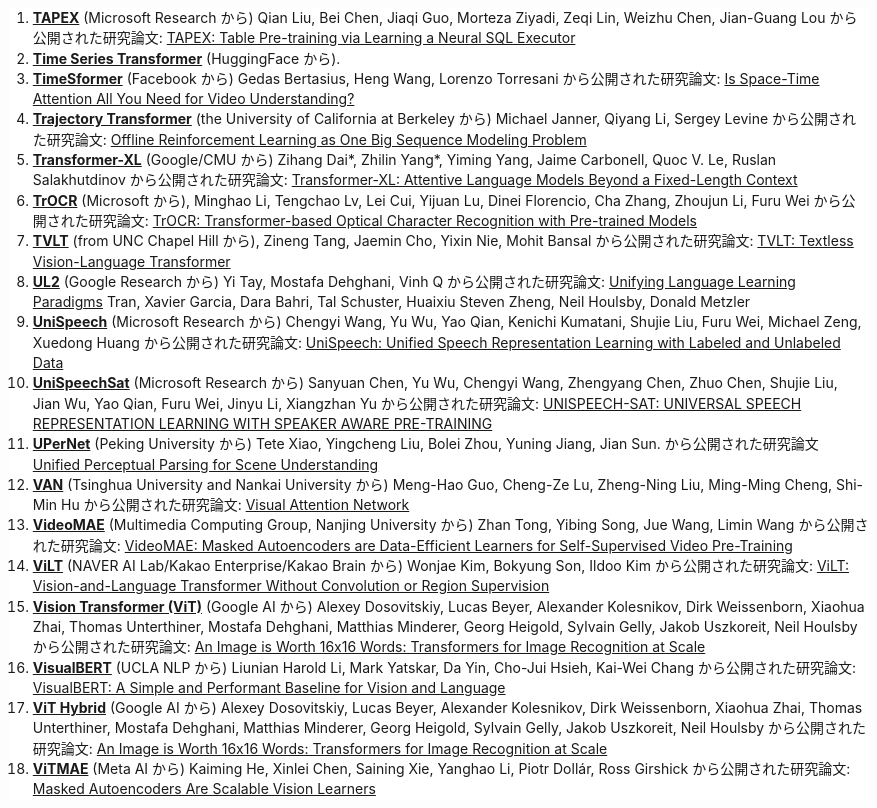 1. **[TAPEX](https://huggingface.co/docs/transformers/model_doc/tapex)** (Microsoft Research から) Qian Liu, Bei Chen, Jiaqi Guo, Morteza Ziyadi, Zeqi Lin, Weizhu Chen, Jian-Guang Lou から公開された研究論文: [TAPEX: Table Pre-training via Learning a Neural SQL Executor](https://arxiv.org/abs/2107.07653)
1. **[Time Series Transformer](https://huggingface.co/docs/transformers/model_doc/time_series_transformer)**  (HuggingFace から).
1. **[TimeSformer](https://huggingface.co/docs/transformers/model_doc/timesformer)** (Facebook から) Gedas Bertasius, Heng Wang, Lorenzo Torresani から公開された研究論文: [Is Space-Time Attention All You Need for Video Understanding?](https://arxiv.org/abs/2102.05095)
1. **[Trajectory Transformer](https://huggingface.co/docs/transformers/model_doc/trajectory_transformers)** (the University of California at Berkeley から) Michael Janner, Qiyang Li, Sergey Levine から公開された研究論文: [Offline Reinforcement Learning as One Big Sequence Modeling Problem](https://arxiv.org/abs/2106.02039)
1. **[Transformer-XL](https://huggingface.co/docs/transformers/model_doc/transfo-xl)** (Google/CMU から) Zihang Dai*, Zhilin Yang*, Yiming Yang, Jaime Carbonell, Quoc V. Le, Ruslan Salakhutdinov から公開された研究論文: [Transformer-XL: Attentive Language Models Beyond a Fixed-Length Context](https://arxiv.org/abs/1901.02860)
1. **[TrOCR](https://huggingface.co/docs/transformers/model_doc/trocr)** (Microsoft から), Minghao Li, Tengchao Lv, Lei Cui, Yijuan Lu, Dinei Florencio, Cha Zhang, Zhoujun Li, Furu Wei から公開された研究論文: [TrOCR: Transformer-based Optical Character Recognition with Pre-trained Models](https://arxiv.org/abs/2109.10282)
1. **[TVLT](https://huggingface.co/docs/transformers/model_doc/tvlt)** (from UNC Chapel Hill から), Zineng Tang, Jaemin Cho, Yixin Nie, Mohit Bansal から公開された研究論文: [TVLT: Textless Vision-Language Transformer](https://arxiv.org/abs/2209.14156)
1. **[UL2](https://huggingface.co/docs/transformers/model_doc/ul2)** (Google Research から) Yi Tay, Mostafa Dehghani, Vinh Q から公開された研究論文: [Unifying Language Learning Paradigms](https://arxiv.org/abs/2205.05131v1) Tran, Xavier Garcia, Dara Bahri, Tal Schuster, Huaixiu Steven Zheng, Neil Houlsby, Donald Metzler
1. **[UniSpeech](https://huggingface.co/docs/transformers/model_doc/unispeech)** (Microsoft Research から) Chengyi Wang, Yu Wu, Yao Qian, Kenichi Kumatani, Shujie Liu, Furu Wei, Michael Zeng, Xuedong Huang から公開された研究論文: [UniSpeech: Unified Speech Representation Learning with Labeled and Unlabeled Data](https://arxiv.org/abs/2101.07597)
1. **[UniSpeechSat](https://huggingface.co/docs/transformers/model_doc/unispeech-sat)** (Microsoft Research から) Sanyuan Chen, Yu Wu, Chengyi Wang, Zhengyang Chen, Zhuo Chen, Shujie Liu, Jian Wu, Yao Qian, Furu Wei, Jinyu Li, Xiangzhan Yu から公開された研究論文: [UNISPEECH-SAT: UNIVERSAL SPEECH REPRESENTATION LEARNING WITH SPEAKER AWARE PRE-TRAINING](https://arxiv.org/abs/2110.05752)
1. **[UPerNet](https://huggingface.co/docs/transformers/model_doc/upernet)** (Peking University から) Tete Xiao, Yingcheng Liu, Bolei Zhou, Yuning Jiang, Jian Sun. から公開された研究論文 [Unified Perceptual Parsing for Scene Understanding](https://arxiv.org/abs/1807.10221)
1. **[VAN](https://huggingface.co/docs/transformers/model_doc/van)** (Tsinghua University and Nankai University から) Meng-Hao Guo, Cheng-Ze Lu, Zheng-Ning Liu, Ming-Ming Cheng, Shi-Min Hu から公開された研究論文: [Visual Attention Network](https://arxiv.org/abs/2202.09741)
1. **[VideoMAE](https://huggingface.co/docs/transformers/model_doc/videomae)** (Multimedia Computing Group, Nanjing University から) Zhan Tong, Yibing Song, Jue Wang, Limin Wang から公開された研究論文: [VideoMAE: Masked Autoencoders are Data-Efficient Learners for Self-Supervised Video Pre-Training](https://arxiv.org/abs/2203.12602)
1. **[ViLT](https://huggingface.co/docs/transformers/model_doc/vilt)** (NAVER AI Lab/Kakao Enterprise/Kakao Brain から) Wonjae Kim, Bokyung Son, Ildoo Kim から公開された研究論文: [ViLT: Vision-and-Language Transformer Without Convolution or Region Supervision](https://arxiv.org/abs/2102.03334)
1. **[Vision Transformer (ViT)](https://huggingface.co/docs/transformers/model_doc/vit)** (Google AI から) Alexey Dosovitskiy, Lucas Beyer, Alexander Kolesnikov, Dirk Weissenborn, Xiaohua Zhai, Thomas Unterthiner, Mostafa Dehghani, Matthias Minderer, Georg Heigold, Sylvain Gelly, Jakob Uszkoreit, Neil Houlsby から公開された研究論文: [An Image is Worth 16x16 Words: Transformers for Image Recognition at Scale](https://arxiv.org/abs/2010.11929)
1. **[VisualBERT](https://huggingface.co/docs/transformers/model_doc/visual_bert)** (UCLA NLP から) Liunian Harold Li, Mark Yatskar, Da Yin, Cho-Jui Hsieh, Kai-Wei Chang から公開された研究論文: [VisualBERT: A Simple and Performant Baseline for Vision and Language](https://arxiv.org/pdf/1908.03557)
1. **[ViT Hybrid](https://huggingface.co/docs/transformers/model_doc/vit_hybrid)** (Google AI から) Alexey Dosovitskiy, Lucas Beyer, Alexander Kolesnikov, Dirk Weissenborn, Xiaohua Zhai, Thomas Unterthiner, Mostafa Dehghani, Matthias Minderer, Georg Heigold, Sylvain Gelly, Jakob Uszkoreit, Neil Houlsby から公開された研究論文: [An Image is Worth 16x16 Words: Transformers for Image Recognition at Scale](https://arxiv.org/abs/2010.11929)
1. **[ViTMAE](https://huggingface.co/docs/transformers/model_doc/vit_mae)** (Meta AI から) Kaiming He, Xinlei Chen, Saining Xie, Yanghao Li, Piotr Dollár, Ross Girshick から公開された研究論文: [Masked Autoencoders Are Scalable Vision Learners](https://arxiv.org/abs/2111.06377)